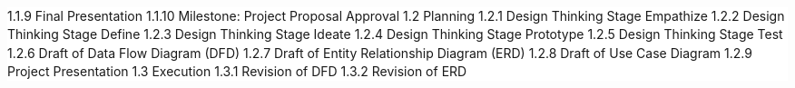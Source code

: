   <tr>
    <td></td>
    <td></td>
    <td>1.1.9 Final Presentation</td>
  </tr>
  <tr>
    <td></td>
    <td></td>
    <td>1.1.10 Milestone: Project Proposal Approval</td>
  </tr>
  <tr>
    <td></td>
    <td>1.2 Planning</td>
    <td>1.2.1 Design Thinking Stage Empathize</td>
  </tr>
  <tr>
    <td></td>
    <td></td>
    <td>1.2.2 Design Thinking Stage Define</td>
  </tr>
  <tr>
    <td></td>
    <td></td>
    <td>1.2.3 Design Thinking Stage Ideate</td>
  </tr>
  <tr>
    <td></td>
    <td></td>
    <td>1.2.4 Design Thinking Stage Prototype</td>
  </tr>
  <tr>
    <td></td>
    <td></td>
    <td>1.2.5 Design Thinking Stage Test</td>
  </tr>
  <tr>
    <td></td>
    <td></td>
    <td>1.2.6 Draft of Data Flow Diagram (DFD)</td>
  </tr>
  <tr>
    <td></td>
    <td></td>
    <td>1.2.7 Draft of Entity Relationship Diagram (ERD)</td>
  </tr>
  <tr>
    <td></td>
    <td></td>
    <td>1.2.8 Draft of Use Case Diagram</td>
  </tr>
  <tr>
    <td></td>
    <td></td>
    <td>1.2.9 Project Presentation</td>
  </tr>
  <tr>
    <td></td>
    <td>1.3 Execution</td>
    <td>1.3.1 Revision of DFD</td>
  </tr>
  <tr>
    <td></td>
    <td></td>
    <td>1.3.2 Revision of ERD</td>